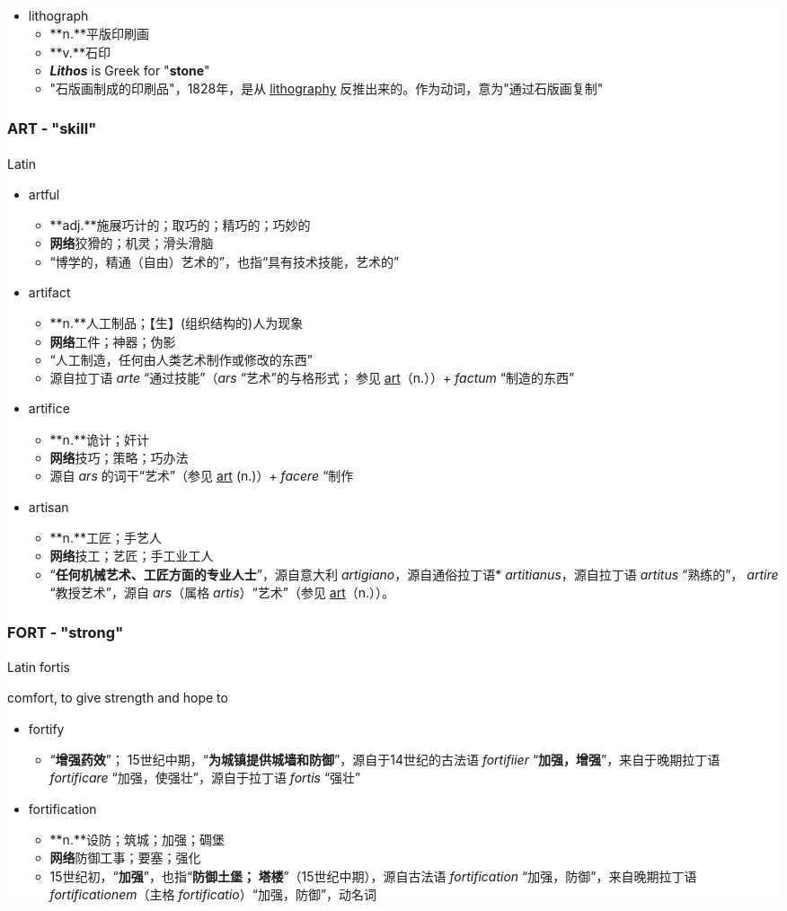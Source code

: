 

+ lithograph
  + **n.**平版印刷画
  + **v.**石印
  + ***Lithos*** is Greek for "**stone**"
  + "石版画制成的印刷品"，1828年，是从 [lithography](https://www.etymonline.com/cn/word/lithography) 反推出来的。作为动词，意为"通过石版画复制"



### ART - "skill"

Latin

+ artful
  + **adj.**施展巧计的；取巧的；精巧的；巧妙的
  + **网络**狡猾的；机灵；滑头滑脑
  + “博学的，精通（自由）艺术的”，也指“具有技术技能，艺术的”



+ artifact
  + **n.**人工制品；【生】(组织结构的)人为现象
  + **网络**工件；神器；伪影
  + “人工制造，任何由人类艺术制作或修改的东西”
  + 源自拉丁语 *arte* “通过技能”（*ars* “艺术”的与格形式； 参见 [art](https://www.etymonline.com/cn/word/art)（n.））+ *factum* “制造的东西”



+ artifice
  + **n.**诡计；奸计
  + **网络**技巧；策略；巧办法
  + 源自 *ars* 的词干“艺术”（参见 [art](https://www.etymonline.com/cn/word/art#etymonline_v_17037) (n.)）+ *facere* “制作



+ artisan
  + **n.**工匠；手艺人
  + **网络**技工；艺匠；手工业工人
  + “**任何机械艺术、工匠方面的专业人士**”，源自意大利 *artigiano*，源自通俗拉丁语* *artitianus*，源自拉丁语 *artitus* “熟练的”， *artire* “教授艺术”，源自 *ars*（属格 *artis*）“艺术”（参见 [art](https://www.etymonline.com/cn/word/art)（n.））。



### FORT - "strong"

Latin fortis

comfort, to give strength and hope to



+ fortify
  + “**增强药效**”； 15世纪中期，“**为城镇提供城墙和防御**”，源自于14世纪的古法语 *fortifiier* “**加强，增强**”，来自于晚期拉丁语 *fortificare* “加强，使强壮”，源自于拉丁语 *fortis* “强壮”



+ fortification
  + **n.**设防；筑城；加强；碉堡
  + **网络**防御工事；要塞；强化
  + 15世纪初，“**加强**”，也指“**防御土堡； 塔楼**”（15世纪中期），源自古法语 *fortification* “加强，防御”，来自晚期拉丁语 *fortificationem*（主格 *fortificatio*）“加强，防御”，动名词
